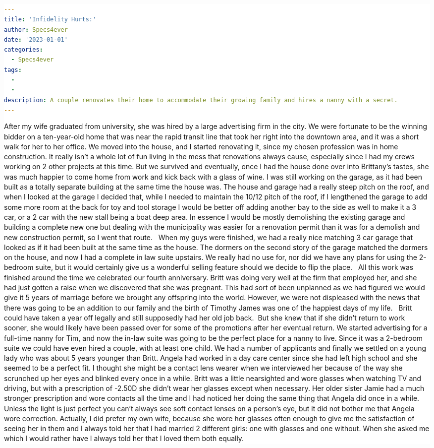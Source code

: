 ```yaml
---
title: 'Infidelity Hurts:'
author: Specs4ever
date: '2023-01-01'
categories:
  - Specs4ever
tags:
  - 
  - 
description: A couple renovates their home to accommodate their growing family and hires a nanny with a secret.
---
```

After my wife graduated from university, she was hired by a large advertising firm in the city. We were fortunate to be the winning bidder on a ten-year-old home that was near the rapid transit line that took her right into the downtown area, and it was a short walk for her to her office. We moved into the house, and I started renovating it, since my chosen profession was in home construction. It really isn’t a whole lot of fun living in the mess that renovations always cause, especially since I had my crews working on 2 other projects at this time. But we survived and eventually, once I had the house done over into Brittany’s tastes, she was much happier to come home from work and kick back with a glass of wine. I was still working on the garage, as it had been built as a totally separate building at the same time the house was. The house and garage had a really steep pitch on the roof, and when I looked at the garage I decided that, while I needed to maintain the 10/12 pitch of the roof, if I lengthened the garage to add some more room at the back for toy and tool storage I would be better off adding another bay to the side as well to make it a 3 car, or a 2 car with the new stall being a boat deep area. In essence I would be mostly demolishing the existing garage and building a complete new one but dealing with the municipality was easier for a renovation permit than it was for a demolish and new construction permit, so I went that route.
 
When my guys were finished, we had a really nice matching 3 car garage that looked as if it had been built at the same time as the house. The dormers on the second story of the garage matched the dormers on the house, and now I had a complete in law suite upstairs. We really had no use for, nor did we have any plans for using the 2-bedroom suite, but it would certainly give us a wonderful selling feature should we decide to flip the place.
 
All this work was finished around the time we celebrated our fourth anniversary. Britt was doing very well at the firm that employed her, and she had just gotten a raise when we discovered that she was pregnant. This had sort of been unplanned as we had figured we would give it 5 years of marriage before we brought any offspring into the world. However, we were not displeased with the news that there was going to be an addition to our family and the birth of Timothy James was one of the happiest days of my life.
 
Britt could have taken a year off legally and still supposedly had her old job back.  But she knew that if she didn’t return to work sooner, she would likely have been passed over for some of the promotions after her eventual return. We started advertising for a full-time nanny for Tim, and now the in-law suite was going to be the perfect place for a nanny to live. Since it was a 2-bedroom suite we could have even hired a couple, with at least one child. We had a number of applicants and finally we settled on a young lady who was about 5 years younger than Britt. Angela had worked in a day care center since she had left high school and she seemed to be a perfect fit. I thought she might be a contact lens wearer when we interviewed her because of the way she scrunched up her eyes and blinked every once in a while. Britt was a little nearsighted and wore glasses when watching TV and driving, but with a prescription of -2.50D she didn’t wear her glasses except when necessary. Her older sister Jamie had a much stronger prescription and wore contacts all the time and I had noticed her doing the same thing that Angela did once in a while.  Unless the light is just perfect you can’t always see soft contact lenses on a person’s eye, but it did not bother me that Angela wore correction. Actually, I did prefer my own wife, because she wore her glasses often enough to give me the satisfaction of seeing her in them and I always told her that I had married 2 different girls: one with glasses and one without. When she asked me which I would rather have I always told her that I loved them both equally.
 